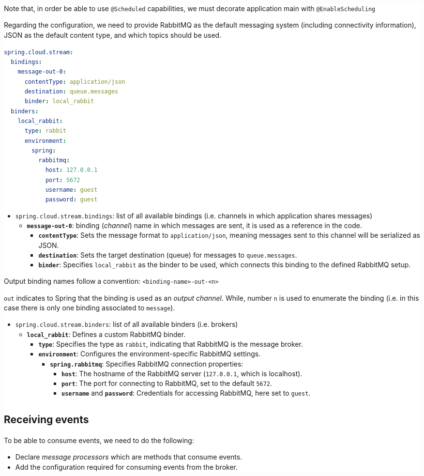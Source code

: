 Note that, in order be able to use `@Scheduled` capabilities, we must decorate application main with `@EnableScheduling`

Regarding the configuration, we need to provide RabbitMQ as the default messaging system (including connectivity information), JSON as the default content type, and which topics should be used.

```yaml
spring.cloud.stream:
  bindings:
    message-out-0:
      contentType: application/json
      destination: queue.messages
      binder: local_rabbit
  binders:
    local_rabbit:
      type: rabbit
      environment:
        spring:
          rabbitmq:
            host: 127.0.0.1
            port: 5672
            username: guest
            password: guest
```


- `spring.cloud.stream.bindings`: list of all available bindings (i.e. channels in which application shares messages) 
    - **`message-out-0`**: binding (*channel*) name in which messages are sent, it is used as a reference in the code.
        - **`contentType`**: Sets the message format to `application/json`, meaning messages sent to this channel will be serialized as JSON.
        - **`destination`**: Sets the target destination (queue) for messages to `queue.messages`.
        - **`binder`**: Specifies `local_rabbit` as the binder to be used, which connects this binding to the defined RabbitMQ setup.

Output binding names follow a convention: `<binding-name>-out-<n>` 

`out` indicates to Spring that the binding is used as an *output channel*. While, number `n` is used to enumerate the binding (i.e. in this case there is only one binding associated to `message`).

- `spring.cloud.stream.binders`: list of all available binders (i.e. brokers)
    - **`local_rabbit`**: Defines a custom RabbitMQ binder.
        - **`type`**: Specifies the type as `rabbit`, indicating that RabbitMQ is the message broker.
        - **`environment`**: Configures the environment-specific RabbitMQ settings.
            - **`spring.rabbitmq`**: Specifies RabbitMQ connection properties:
                - **`host`**: The hostname of the RabbitMQ server (`127.0.0.1`, which is localhost).
                - **`port`**: The port for connecting to RabbitMQ, set to the default `5672`.
                - **`username`** and **`password`**: Credentials for accessing RabbitMQ, here set to `guest`.

## Receiving events

To be able to consume events, we need to do the following:
* Declare *message processors* which are methods that consume events.
* Add the configuration required for consuming events from the broker.
